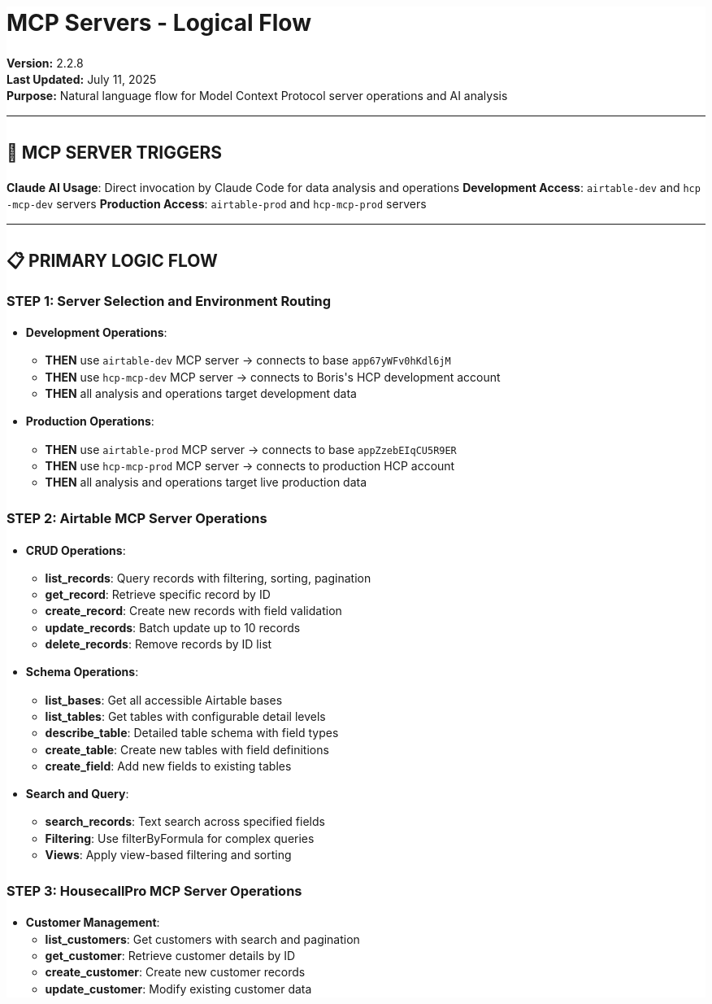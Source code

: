 # MCP Servers - Logical Flow

**Version:** 2.2.8  
**Last Updated:** July 11, 2025  
**Purpose:** Natural language flow for Model Context Protocol server operations and AI analysis

---

## 🤖 **MCP SERVER TRIGGERS**

**Claude AI Usage**: Direct invocation by Claude Code for data analysis and operations
**Development Access**: `airtable-dev` and `hcp-mcp-dev` servers
**Production Access**: `airtable-prod` and `hcp-mcp-prod` servers

---

## 📋 **PRIMARY LOGIC FLOW**

### **STEP 1**: Server Selection and Environment Routing
- **Development Operations**:
  - **THEN** use `airtable-dev` MCP server → connects to base `app67yWFv0hKdl6jM`
  - **THEN** use `hcp-mcp-dev` MCP server → connects to Boris's HCP development account
  - **THEN** all analysis and operations target development data

- **Production Operations**:
  - **THEN** use `airtable-prod` MCP server → connects to base `appZzebEIqCU5R9ER`
  - **THEN** use `hcp-mcp-prod` MCP server → connects to production HCP account
  - **THEN** all analysis and operations target live production data

### **STEP 2**: Airtable MCP Server Operations
- **CRUD Operations**:
  - **list_records**: Query records with filtering, sorting, pagination
  - **get_record**: Retrieve specific record by ID
  - **create_record**: Create new records with field validation
  - **update_records**: Batch update up to 10 records
  - **delete_records**: Remove records by ID list

- **Schema Operations**:
  - **list_bases**: Get all accessible Airtable bases
  - **list_tables**: Get tables with configurable detail levels
  - **describe_table**: Detailed table schema with field types
  - **create_table**: Create new tables with field definitions
  - **create_field**: Add new fields to existing tables

- **Search and Query**:
  - **search_records**: Text search across specified fields
  - **Filtering**: Use filterByFormula for complex queries
  - **Views**: Apply view-based filtering and sorting

### **STEP 3**: HousecallPro MCP Server Operations
- **Customer Management**:
  - **list_customers**: Get customers with search and pagination
  - **get_customer**: Retrieve customer details by ID
  - **create_customer**: Create new customer records
  - **update_customer**: Modify existing customer data
